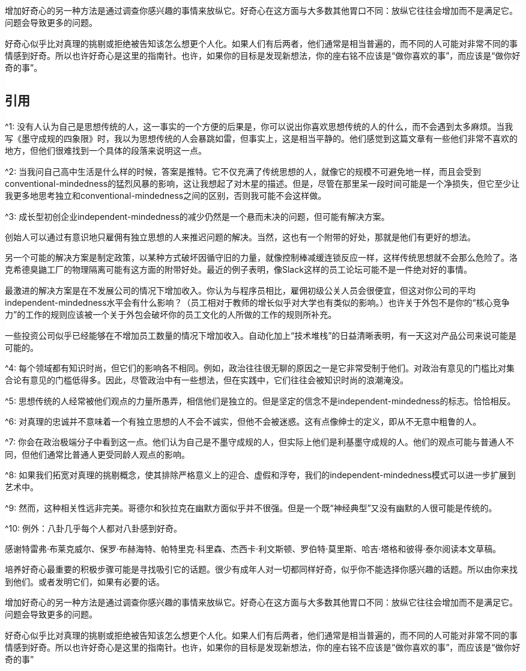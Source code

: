 增加好奇心的另一种方法是通过调查你感兴趣的事情来放纵它。好奇心在这方面与大多数其他胃口不同：放纵它往往会增加而不是满足它。问题会导致更多的问题。

好奇心似乎比对真理的挑剔或拒绝被告知该怎么想更个人化。如果人们有后两者，他们通常是相当普遍的，而不同的人可能对非常不同的事情感到好奇。所以也许好奇心是这里的指南针。也许，如果你的目标是发现新想法，你的座右铭不应该是“做你喜欢的事”，而应该是“做你好奇的事”。



## 引用

^1: 没有人认为自己是思想传统的人，这一事实的一个方便的后果是，你可以说出你喜欢思想传统的人的什么，而不会遇到太多麻烦。当我写《墨守成规的四象限》时，我以为思想传统的人会暴跳如雷，但事实上，这是相当平静的。他们感觉到这篇文章有一些他们非常不喜欢的地方，但他们很难找到一个具体的段落来说明这一点。

^2: 当我问自己高中生活是什么样的时候，答案是推特。它不仅充满了传统思想的人，就像它的规模不可避免地一样，而且会受到conventional-mindedness的猛烈风暴的影响，这让我想起了对木星的描述。但是，尽管在那里呆一段时间可能是一个净损失，但它至少让我更多地思考独立和conventional-mindedness之间的区别，否则我可能不会这样做。

^3:  成长型初创企业independent-mindedness的减少仍然是一个悬而未决的问题，但可能有解决方案。

创始人可以通过有意识地只雇佣有独立思想的人来推迟问题的解决。当然，这也有一个附带的好处，那就是他们有更好的想法。

另一个可能的解决方案是制定政策，以某种方式破坏因循守旧的力量，就像控制棒减缓连锁反应一样，这样传统思想就不会那么危险了。洛克希德臭鼬工厂的物理隔离可能有这方面的附带好处。最近的例子表明，像Slack这样的员工论坛可能不是一件绝对好的事情。

最激进的解决方案是在不发展公司的情况下增加收入。你认为与程序员相比，雇佣初级公关人员会很便宜，但这对你公司的平均independent-mindedness水平会有什么影响？（员工相对于教师的增长似乎对大学也有类似的影响。）也许关于外包不是你的“核心竞争力”的工作的规则应该被一个关于外包会破坏你的员工文化的人所做的工作的规则所补充。

一些投资公司似乎已经能够在不增加员工数量的情况下增加收入。自动化加上“技术堆栈”的日益清晰表明，有一天这对产品公司来说可能是可能的。

^4: 每个领域都有知识时尚，但它们的影响各不相同。例如，政治往往很无聊的原因之一是它非常受制于他们。对政治有意见的门槛比对集合论有意见的门槛低得多。因此，尽管政治中有一些想法，但在实践中，它们往往会被知识时尚的浪潮淹没。

^5: 思想传统的人经常被他们观点的力量所愚弄，相信他们是独立的。但是坚定的信念不是independent-mindedness的标志。恰恰相反。

^6: 对真理的忠诚并不意味着一个有独立思想的人不会不诚实，但他不会被迷惑。这有点像绅士的定义，即从不无意中粗鲁的人。

^7: 你会在政治极端分子中看到这一点。他们认为自己是不墨守成规的人，但实际上他们是利基墨守成规的人。他们的观点可能与普通人不同，但他们通常比普通人更受同龄人观点的影响。

^8: 如果我们拓宽对真理的挑剔概念，使其排除严格意义上的迎合、虚假和浮夸，我们的independent-mindedness模式可以进一步扩展到艺术中。

^9: 然而，这种相关性远非完美。哥德尔和狄拉克在幽默方面似乎并不很强。但是一个既“神经典型”又没有幽默的人很可能是传统的。

^10: 例外：八卦几乎每个人都对八卦感到好奇。

感谢特雷弗·布莱克威尔、保罗·布赫海特、帕特里克·科里森、杰西卡·利文斯顿、罗伯特·莫里斯、哈吉·塔格和彼得·泰尔阅读本文草稿。

培养好奇心最重要的积极步骤可能是寻找吸引它的话题。很少有成年人对一切都同样好奇，似乎你不能选择你感兴趣的话题。所以由你来找到他们。或者发明它们，如果有必要的话。

增加好奇心的另一种方法是通过调查你感兴趣的事情来放纵它。好奇心在这方面与大多数其他胃口不同：放纵它往往会增加而不是满足它。问题会导致更多的问题。

好奇心似乎比对真理的挑剔或拒绝被告知该怎么想更个人化。如果人们有后两者，他们通常是相当普遍的，而不同的人可能对非常不同的事情感到好奇。所以也许好奇心是这里的指南针。也许，如果你的目标是发现新想法，你的座右铭不应该是“做你喜欢的事”，而应该是“做你好奇的事”
